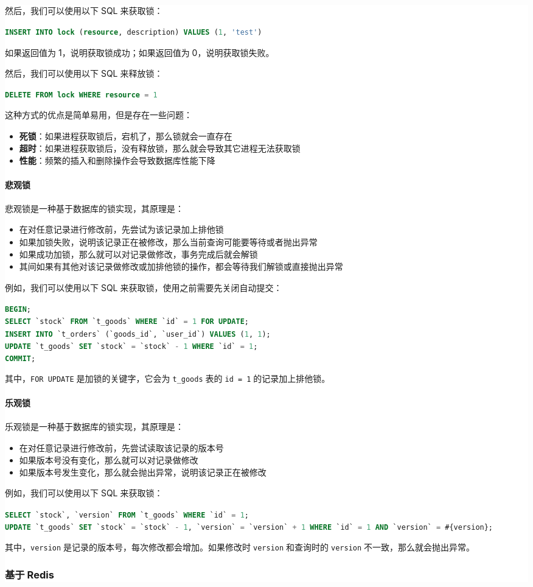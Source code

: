 然后，我们可以使用以下 SQL 来获取锁：

```sql
INSERT INTO lock (resource, description) VALUES (1, 'test')
```

如果返回值为 1，说明获取锁成功；如果返回值为 0，说明获取锁失败。

然后，我们可以使用以下 SQL 来释放锁：

```sql
DELETE FROM lock WHERE resource = 1
```

这种方式的优点是简单易用，但是存在一些问题：

- **死锁**：如果进程获取锁后，宕机了，那么锁就会一直存在
- **超时**：如果进程获取锁后，没有释放锁，那么就会导致其它进程无法获取锁
- **性能**：频繁的插入和删除操作会导致数据库性能下降

#### 悲观锁

悲观锁是一种基于数据库的锁实现，其原理是：

- 在对任意记录进行修改前，先尝试为该记录加上排他锁
- 如果加锁失败，说明该记录正在被修改，那么当前查询可能要等待或者抛出异常
- 如果成功加锁，那么就可以对记录做修改，事务完成后就会解锁
- 其间如果有其他对该记录做修改或加排他锁的操作，都会等待我们解锁或直接抛出异常

例如，我们可以使用以下 SQL 来获取锁，使用之前需要先关闭自动提交：

```sql
BEGIN;
SELECT `stock` FROM `t_goods` WHERE `id` = 1 FOR UPDATE;
INSERT INTO `t_orders` (`goods_id`, `user_id`) VALUES (1, 1);
UPDATE `t_goods` SET `stock` = `stock` - 1 WHERE `id` = 1;
COMMIT;
```

其中，`FOR UPDATE` 是加锁的关键字，它会为 `t_goods` 表的 `id = 1` 的记录加上排他锁。

#### 乐观锁

乐观锁是一种基于数据库的锁实现，其原理是：

- 在对任意记录进行修改前，先尝试读取该记录的版本号
- 如果版本号没有变化，那么就可以对记录做修改
- 如果版本号发生变化，那么就会抛出异常，说明该记录正在被修改

例如，我们可以使用以下 SQL 来获取锁：

```sql
SELECT `stock`, `version` FROM `t_goods` WHERE `id` = 1;
UPDATE `t_goods` SET `stock` = `stock` - 1, `version` = `version` + 1 WHERE `id` = 1 AND `version` = #{version};
```

其中，`version` 是记录的版本号，每次修改都会增加。如果修改时 `version` 和查询时的 `version` 不一致，那么就会抛出异常。

### 基于 Redis

